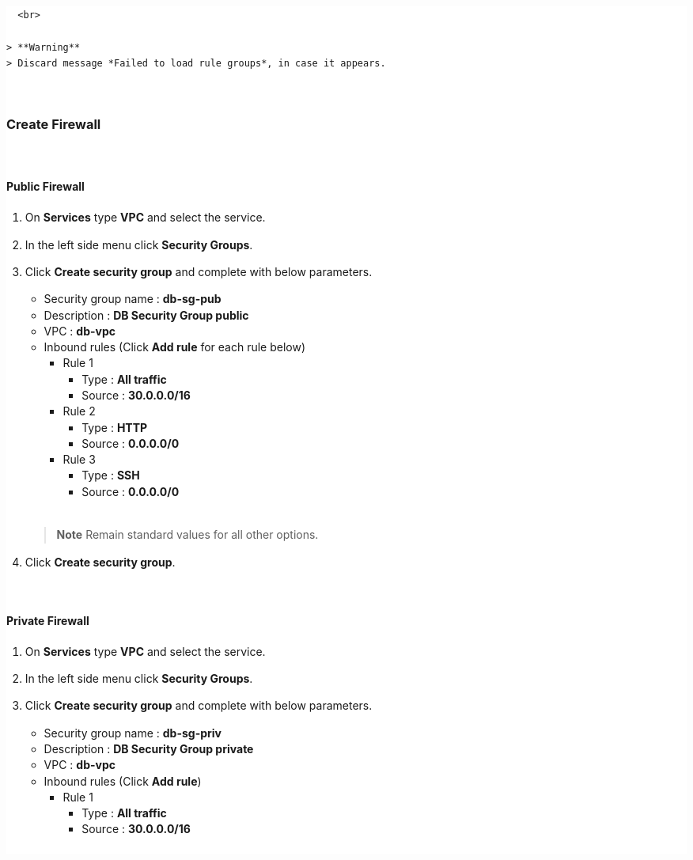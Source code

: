       <br>

    > **Warning**
    > Discard message *Failed to load rule groups*, in case it appears.

<br>    

### **Create Firewall**

<br>

#### **Public Firewall**

01. On **Services** type **VPC** and select the service.

02. In the left side menu click **Security Groups**.

03. Click **Create security group** and complete with below parameters.

    - Security group name : **db-sg-pub**
    - Description         : **DB Security Group public**
    - VPC                 : **db-vpc**
    - Inbound rules (Click **Add rule** for each rule below)
      - Rule 1
        - Type : **All traffic**
        - Source : **30.0.0.0/16**
      - Rule 2
        - Type : **HTTP**
        - Source : **0.0.0.0/0**
      - Rule 3
        - Type : **SSH**
        - Source : **0.0.0.0/0**

    <br>
    
    > **Note** Remain standard values for all other options.

04. Click **Create security group**.

<br>

#### **Private Firewall**

01. On **Services** type **VPC** and select the service.

02. In the left side menu click **Security Groups**.

03. Click **Create security group** and complete with below parameters.

    - Security group name : **db-sg-priv**
    - Description         : **DB Security Group private**
    - VPC                 : **db-vpc**
    - Inbound rules (Click **Add rule**)
      - Rule 1
        - Type : **All traffic**
        - Source : **30.0.0.0/16**

    <br>
    